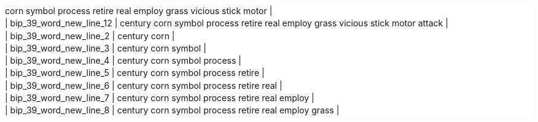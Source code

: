 corn
symbol
process
retire
real
employ
grass
vicious
stick
motor |  
| bip_39_word_new_line_12 | century
corn
symbol
process
retire
real
employ
grass
vicious
stick
motor
attack |  
| bip_39_word_new_line_2 | century
corn |  
| bip_39_word_new_line_3 | century
corn
symbol |  
| bip_39_word_new_line_4 | century
corn
symbol
process |  
| bip_39_word_new_line_5 | century
corn
symbol
process
retire |  
| bip_39_word_new_line_6 | century
corn
symbol
process
retire
real |  
| bip_39_word_new_line_7 | century
corn
symbol
process
retire
real
employ |  
| bip_39_word_new_line_8 | century
corn
symbol
process
retire
real
employ
grass |  